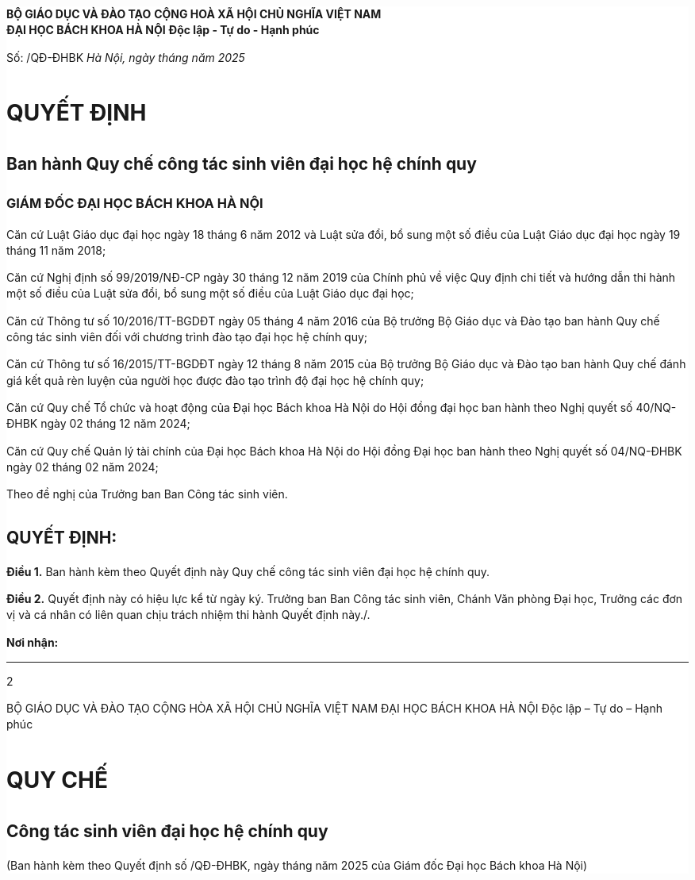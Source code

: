 

**BỘ GIÁO DỤC VÀ ĐÀO TẠO**            **CỘNG HOÀ XÃ HỘI CHỦ NGHĨA VIỆT NAM**  
**ĐẠI HỌC BÁCH KHOA HÀ NỘI**          **Độc lập - Tự do - Hạnh phúc**

Số:               /QĐ-ĐHBK         *Hà Nội, ngày      tháng    năm 2025*

# QUYẾT ĐỊNH
## Ban hành Quy chế công tác sinh viên đại học hệ chính quy

### GIÁM ĐỐC ĐẠI HỌC BÁCH KHOA HÀ NỘI

Căn cứ Luật Giáo dục đại học ngày 18 tháng 6 năm 2012 và Luật sửa đổi, bổ sung một số điều của Luật Giáo dục đại học ngày 19 tháng 11 năm 2018;

Căn cứ Nghị định số 99/2019/NĐ-CP ngày 30 tháng 12 năm 2019 của Chính phủ về việc Quy định chi tiết và hướng dẫn thi hành một số điều của Luật sửa đổi, bổ sung một số điều của Luật Giáo dục đại học;

Căn cứ Thông tư số 10/2016/TT-BGDĐT ngày 05 tháng 4 năm 2016 của Bộ trưởng Bộ Giáo dục và Đào tạo ban hành Quy chế công tác sinh viên đối với chương trình đào tạo đại học hệ chính quy;

Căn cứ Thông tư số 16/2015/TT-BGDĐT ngày 12 tháng 8 năm 2015 của Bộ trưởng Bộ Giáo dục và Đào tạo ban hành Quy chế đánh giá kết quả rèn luyện của người học được đào tạo trình độ đại học hệ chính quy;

Căn cứ Quy chế Tổ chức và hoạt động của Đại học Bách khoa Hà Nội do Hội đồng đại học ban hành theo Nghị quyết số 40/NQ-ĐHBK ngày 02 tháng 12 năm 2024;

Căn cứ Quy chế Quản lý tài chính của Đại học Bách khoa Hà Nội do Hội đồng Đại học ban hành theo Nghị quyết số 04/NQ-ĐHBK ngày 02 tháng 02 năm 2024;

Theo đề nghị của Trưởng ban Ban Công tác sinh viên.

## QUYẾT ĐỊNH:

**Điều 1.** Ban hành kèm theo Quyết định này Quy chế công tác sinh viên đại học hệ chính quy.

**Điều 2.** Quyết định này có hiệu lực kể từ ngày ký. Trưởng ban Ban Công tác sinh viên, Chánh Văn phòng Đại học, Trưởng các đơn vị và cá nhân có liên quan chịu trách nhiệm thi hành Quyết định này./.

**Nơi nhận:**

---



2

BỘ GIÁO DỤC VÀ ĐÀO TẠO    CỘNG HÒA XÃ HỘI CHỦ NGHĨA VIỆT NAM
ĐẠI HỌC BÁCH KHOA HÀ NỘI      Độc lập – Tự do – Hạnh phúc

# QUY CHẾ
## Công tác sinh viên đại học hệ chính quy
(Ban hành kèm theo Quyết định số      /QĐ-ĐHBK, ngày         tháng  năm 2025
của Giám đốc Đại học Bách khoa Hà Nội)

